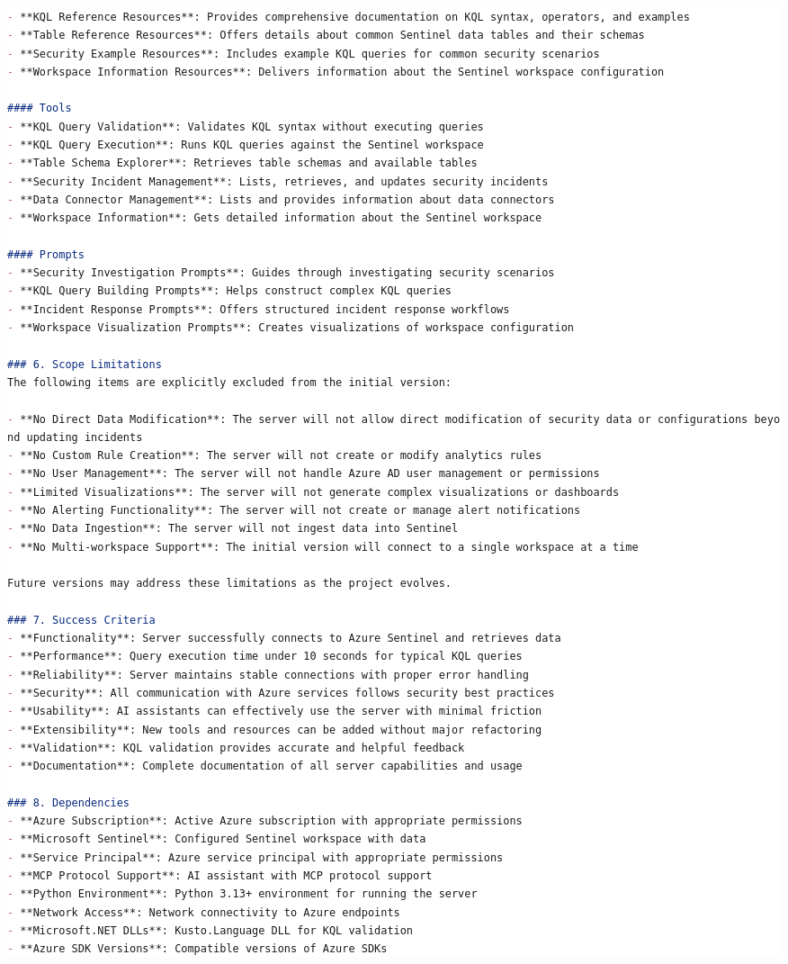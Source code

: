 ````markdown
- **KQL Reference Resources**: Provides comprehensive documentation on KQL syntax, operators, and examples
- **Table Reference Resources**: Offers details about common Sentinel data tables and their schemas
- **Security Example Resources**: Includes example KQL queries for common security scenarios
- **Workspace Information Resources**: Delivers information about the Sentinel workspace configuration

#### Tools
- **KQL Query Validation**: Validates KQL syntax without executing queries
- **KQL Query Execution**: Runs KQL queries against the Sentinel workspace
- **Table Schema Explorer**: Retrieves table schemas and available tables
- **Security Incident Management**: Lists, retrieves, and updates security incidents
- **Data Connector Management**: Lists and provides information about data connectors
- **Workspace Information**: Gets detailed information about the Sentinel workspace

#### Prompts
- **Security Investigation Prompts**: Guides through investigating security scenarios
- **KQL Query Building Prompts**: Helps construct complex KQL queries
- **Incident Response Prompts**: Offers structured incident response workflows
- **Workspace Visualization Prompts**: Creates visualizations of workspace configuration

### 6. Scope Limitations
The following items are explicitly excluded from the initial version:

- **No Direct Data Modification**: The server will not allow direct modification of security data or configurations beyond updating incidents
- **No Custom Rule Creation**: The server will not create or modify analytics rules
- **No User Management**: The server will not handle Azure AD user management or permissions
- **Limited Visualizations**: The server will not generate complex visualizations or dashboards
- **No Alerting Functionality**: The server will not create or manage alert notifications
- **No Data Ingestion**: The server will not ingest data into Sentinel
- **No Multi-workspace Support**: The initial version will connect to a single workspace at a time

Future versions may address these limitations as the project evolves.

### 7. Success Criteria
- **Functionality**: Server successfully connects to Azure Sentinel and retrieves data
- **Performance**: Query execution time under 10 seconds for typical KQL queries
- **Reliability**: Server maintains stable connections with proper error handling
- **Security**: All communication with Azure services follows security best practices
- **Usability**: AI assistants can effectively use the server with minimal friction
- **Extensibility**: New tools and resources can be added without major refactoring
- **Validation**: KQL validation provides accurate and helpful feedback
- **Documentation**: Complete documentation of all server capabilities and usage

### 8. Dependencies
- **Azure Subscription**: Active Azure subscription with appropriate permissions
- **Microsoft Sentinel**: Configured Sentinel workspace with data
- **Service Principal**: Azure service principal with appropriate permissions
- **MCP Protocol Support**: AI assistant with MCP protocol support
- **Python Environment**: Python 3.13+ environment for running the server
- **Network Access**: Network connectivity to Azure endpoints
- **Microsoft.NET DLLs**: Kusto.Language DLL for KQL validation
- **Azure SDK Versions**: Compatible versions of Azure SDKs
````
